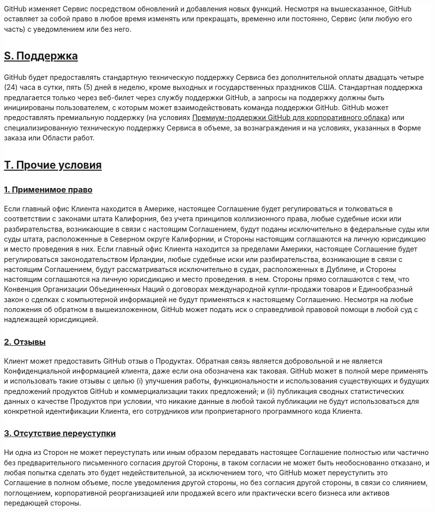 GitHub изменяет Сервис посредством обновлений и добавления новых функций. Несмотря на вышесказанное, GitHub оставляет за собой право в любое время изменять или прекращать, временно или постоянно, Сервис (или любую его часть) с уведомлением или без него.

[S. Поддержка](#s-support)
----------

GitHub будет предоставлять стандартную техническую поддержку Сервиса без дополнительной оплаты двадцать четыре (24) часа в сутки, пять (5) дней в неделю, кроме выходных и государственных праздников США. Стандартная поддержка предлагается только через веб-билет через службу поддержки GitHub, а запросы на поддержку должны быть инициированы пользователем, с которым может взаимодействовать команда поддержки GitHub. GitHub может предоставлять премиальную поддержку (на условиях [Премиум-поддержки GitHub для корпоративного облака](/ru/support/learning-about-github-support/about-github-premium-support)) или специализированную техническую поддержку Сервиса в объеме, за вознаграждения и на условиях, указанных в Форме заказа или Области работ.

[T. Прочие условия](#t-miscellaneous)
----------

### [1. Применимое право](#1-governing-law) ###

Если главный офис Клиента находится в Америке, настоящее Соглашение будет регулироваться и толковаться в соответствии с законами штата Калифорния, без учета принципов коллизионного права, любые судебные иски или разбирательства, возникающие в связи с настоящим Соглашением, будут поданы исключительно в федеральные суды или суды штата, расположенные в Северном округе Калифорнии, и Стороны настоящим соглашаются на личную юрисдикцию и место проведения в них. Если главный офис Клиента находится за пределами Америки, настоящее Соглашение будет регулироваться законодательством Ирландии, любые судебные иски или разбирательства, возникающие в связи с настоящим Соглашением, будут рассматриваться исключительно в судах, расположенных в Дублине, и Стороны настоящим соглашаются на личную юрисдикцию и место проведения. в нем. Стороны прямо соглашаются с тем, что Конвенция Организации Объединенных Наций о договорах международной купли-продажи товаров и Единообразный закон о сделках с компьютерной информацией не будут применяться к настоящему Соглашению. Несмотря на любые положения об обратном в вышеизложенном, GitHub может подать иск о справедливой правовой помощи в любой суд с надлежащей юрисдикцией.

### [2. Отзывы](#2-feedback) ###

Клиент может предоставить GitHub отзыв о Продуктах. Обратная связь является добровольной и не является Конфиденциальной информацией клиента, даже если она обозначена как таковая. GitHub может в полной мере применять и использовать такие отзывы с целью (i) улучшения работы, функциональности и использования существующих и будущих предложений продуктов GitHub и коммерциализации таких предложений; и (ii) публикация сводных статистических данных о качестве Продуктов при условии, что никакие данные в любой такой публикации не будут использоваться для конкретной идентификации Клиента, его сотрудников или проприетарного программного кода Клиента.

### [3. Отсутствие переуступки](#3-non-assignability) ###

Ни одна из Сторон не может переуступать или иным образом передавать настоящее Соглашение полностью или частично без предварительного письменного согласия другой Стороны, в таком согласии не может быть необоснованно отказано, и любая попытка сделать это будет недействительной, за исключением того, что GitHub может переуступить это Соглашение в полном объеме, после уведомления другой стороны, но без согласия другой стороны, в связи со слиянием, поглощением, корпоративной реорганизацией или продажей всего или практически всего бизнеса или активов передающей стороны.
